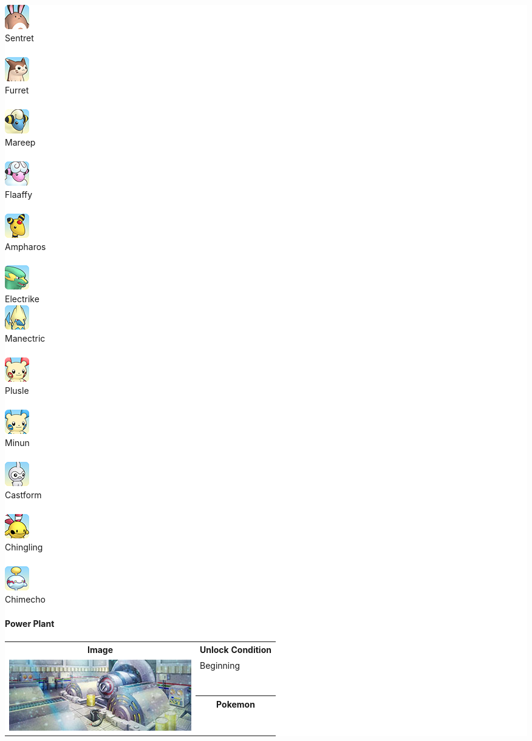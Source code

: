   </tr>
  <tr>
    <td class="camp_pokemon"><div><img src="../images/pokemon/161.png"/><br/>Sentret</div>　<div><img src="../images/pokemon/162.png"/><br/>Furret</div>　<div><img src="../images/pokemon/179.png"/><br/>Mareep</div>　<div><img src="../images/pokemon/180.png"/><br/>Flaaffy</div>　<div><img src="../images/pokemon/181.png"/><br/>Ampharos</div>　<div><img src="../images/pokemon/309.png"/><br/>Electrike</div></td>
    <td class="camp_pokemon"><div><img src="../images/pokemon/310.png"/><br/>Manectric</div>　<div><img src="../images/pokemon/311.png"/><br/>Plusle</div>　<div><img src="../images/pokemon/312.png"/><br/>Minun</div>　<div><img src="../images/pokemon/351.png"/><br/>Castform</div>　<div><img src="../images/pokemon/433.png"/><br/>Chingling</div>　<div><img src="../images/pokemon/358.png"/><br/>Chimecho</div></td>
  </tr>
</table>

#### Power Plant

<table class="itemListCentered">
  <tr>
    <th>Image</th>
    <th>Unlock Condition</th>
  </tr>
    <tr>
    <td rowspan="3" class="camp_background"><img src="../images/camps/power_plant.jpg"/></td>
    <td>Beginning</td>
  </tr>
  <tr>
    <th>Pokemon</th>
  </tr>
  <tr>